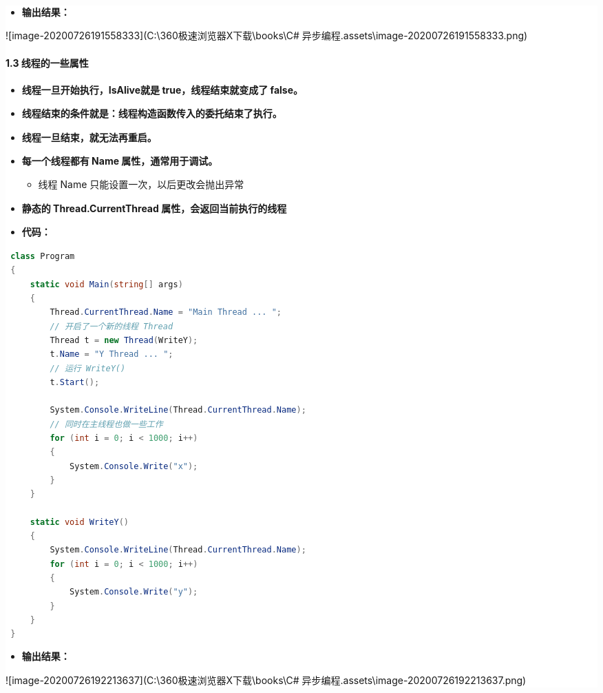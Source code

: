 - **输出结果：**

![image-20200726191558333](C:\360极速浏览器X下载\books\C# 异步编程.assets\image-20200726191558333.png)



#### 1.3 线程的一些属性

- **线程一旦开始执行，IsAlive就是 true，线程结束就变成了 false。**
- **线程结束的条件就是：线程构造函数传入的委托结束了执行。**
- **线程一旦结束，就无法再重启。**
- **每一个线程都有 Name 属性，通常用于调试。**
  - 线程 Name 只能设置一次，以后更改会抛出异常

- **静态的 Thread.CurrentThread 属性，会返回当前执行的线程**
- **代码：**

```c#
 class Program
 {
     static void Main(string[] args)
     {
         Thread.CurrentThread.Name = "Main Thread ... ";
         // 开启了一个新的线程 Thread
         Thread t = new Thread(WriteY);
         t.Name = "Y Thread ... ";
         // 运行 WriteY()
         t.Start();

         System.Console.WriteLine(Thread.CurrentThread.Name);
         // 同时在主线程也做一些工作
         for (int i = 0; i < 1000; i++)
         {
             System.Console.Write("x");
         }
     }

     static void WriteY()
     {
         System.Console.WriteLine(Thread.CurrentThread.Name);
         for (int i = 0; i < 1000; i++)
         {
             System.Console.Write("y");
         }
     }
 }
```



- **输出结果：**

![image-20200726192213637](C:\360极速浏览器X下载\books\C# 异步编程.assets\image-20200726192213637.png)


